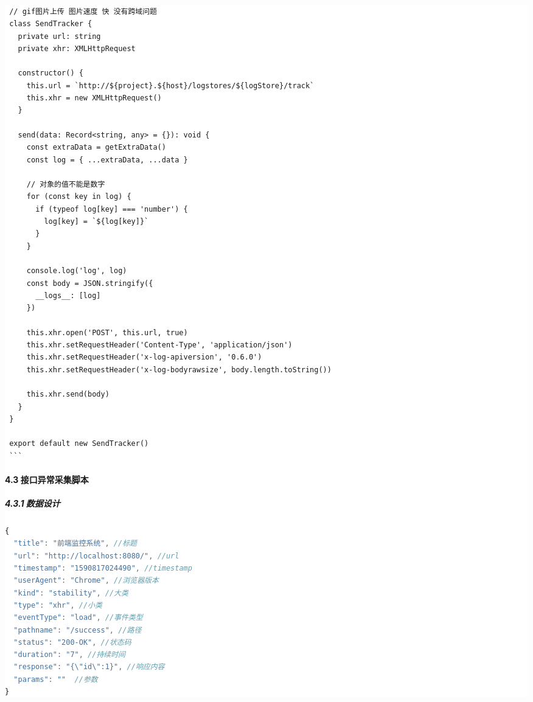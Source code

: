      // gif图片上传 图片速度 快 没有跨域问题
     class SendTracker {
       private url: string
       private xhr: XMLHttpRequest
     
       constructor() {
         this.url = `http://${project}.${host}/logstores/${logStore}/track`
         this.xhr = new XMLHttpRequest()
       }
     
       send(data: Record<string, any> = {}): void {
         const extraData = getExtraData()
         const log = { ...extraData, ...data }
     
         // 对象的值不能是数字
         for (const key in log) {
           if (typeof log[key] === 'number') {
             log[key] = `${log[key]}`
           }
         }
     
         console.log('log', log)
         const body = JSON.stringify({
           __logs__: [log]
         })
     
         this.xhr.open('POST', this.url, true)
         this.xhr.setRequestHeader('Content-Type', 'application/json')
         this.xhr.setRequestHeader('x-log-apiversion', '0.6.0')
         this.xhr.setRequestHeader('x-log-bodyrawsize', body.length.toString())
     
         this.xhr.send(body)
       }
     }
     
     export default new SendTracker()
     ```

#### 4.3 接口异常采集脚本

##### 4.3.1 数据设计

```js
{
  "title": "前端监控系统", //标题
  "url": "http://localhost:8080/", //url
  "timestamp": "1590817024490", //timestamp
  "userAgent": "Chrome", //浏览器版本
  "kind": "stability", //大类
  "type": "xhr", //小类
  "eventType": "load", //事件类型
  "pathname": "/success", //路径
  "status": "200-OK", //状态码
  "duration": "7", //持续时间
  "response": "{\"id\":1}", //响应内容
  "params": ""  //参数
}
```
